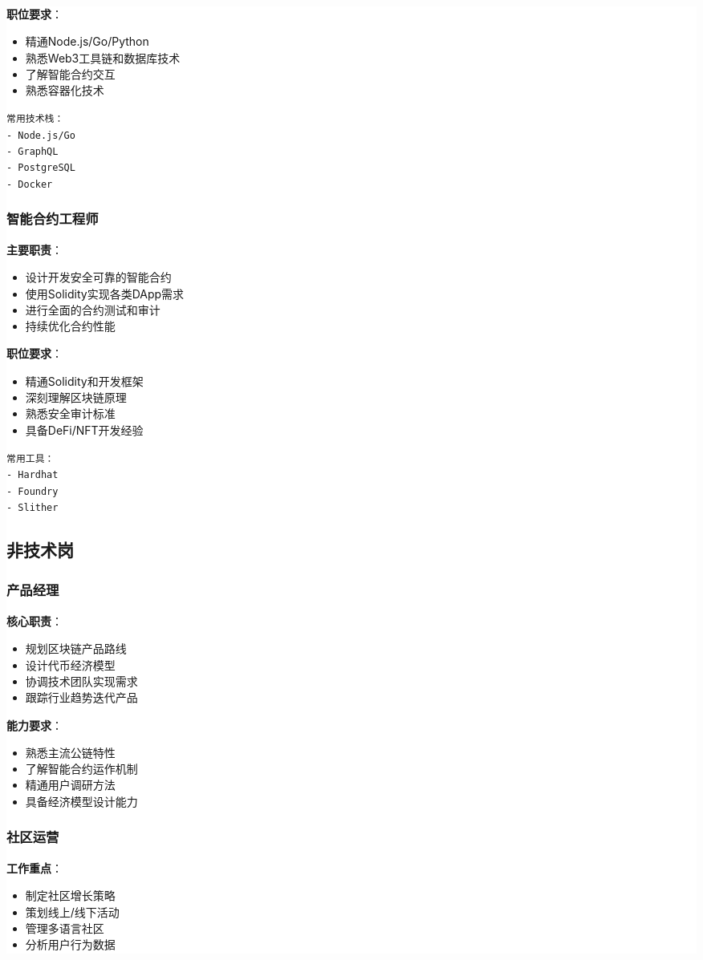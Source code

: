 **职位要求**：
- 精通Node.js/Go/Python
- 熟悉Web3工具链和数据库技术
- 了解智能合约交互
- 熟悉容器化技术

```
常用技术栈：
- Node.js/Go
- GraphQL
- PostgreSQL
- Docker
```

### 智能合约工程师
**主要职责**：
- 设计开发安全可靠的智能合约
- 使用Solidity实现各类DApp需求
- 进行全面的合约测试和审计
- 持续优化合约性能

**职位要求**：
- 精通Solidity和开发框架
- 深刻理解区块链原理
- 熟悉安全审计标准
- 具备DeFi/NFT开发经验

```
常用工具：
- Hardhat
- Foundry
- Slither
```

## 非技术岗

### 产品经理
**核心职责**：
- 规划区块链产品路线
- 设计代币经济模型
- 协调技术团队实现需求
- 跟踪行业趋势迭代产品

**能力要求**：
- 熟悉主流公链特性
- 了解智能合约运作机制
- 精通用户调研方法
- 具备经济模型设计能力

### 社区运营
**工作重点**：
- 制定社区增长策略
- 策划线上/线下活动
- 管理多语言社区
- 分析用户行为数据
